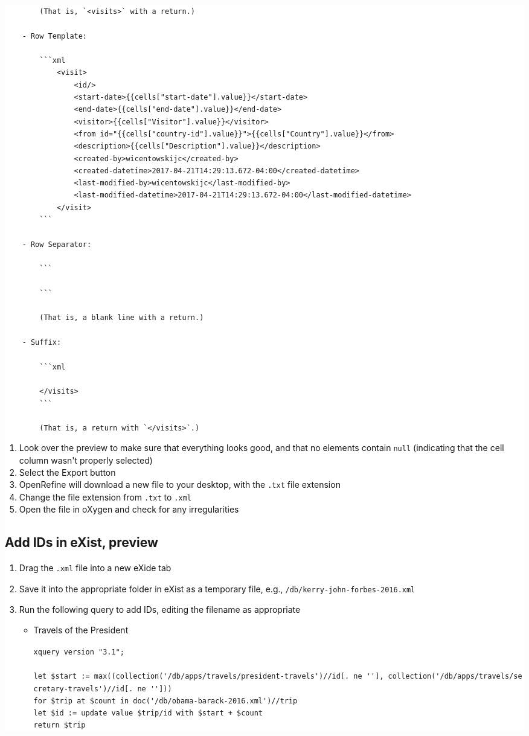             (That is, `<visits>` with a return.)
        
        - Row Template:
        
            ```xml
                <visit>
                    <id/>
                    <start-date>{{cells["start-date"].value}}</start-date>
                    <end-date>{{cells["end-date"].value}}</end-date>
                    <visitor>{{cells["Visitor"].value}}</visitor>
                    <from id="{{cells["country-id"].value}}">{{cells["Country"].value}}</from>
                    <description>{{cells["Description"].value}}</description>
                    <created-by>wicentowskijc</created-by>
                    <created-datetime>2017-04-21T14:29:13.672-04:00</created-datetime>
                    <last-modified-by>wicentowskijc</last-modified-by>
                    <last-modified-datetime>2017-04-21T14:29:13.672-04:00</last-modified-datetime>
                </visit>
            ```
        
        - Row Separator:
        
            ```
            
            ```
            
            (That is, a blank line with a return.)
            
        - Suffix:
        
            ```xml
            
            </visits>
            ```
            
            (That is, a return with `</visits>`.)

1. Look over the preview to make sure that everything looks good, and that no elements contain `null` (indicating that the cell column wasn't properly selected)
1. Select the Export button
1. OpenRefine will download a new file to your desktop, with the `.txt` file extension
1. Change the file extension from `.txt` to `.xml`
1. Open the file in oXygen and check for any irregularities

## Add IDs in eXist, preview

1. Drag the `.xml` file into a new eXide tab
1. Save it into the appropriate folder in eXist as a temporary file, e.g., `/db/kerry-john-forbes-2016.xml`
1. Run the following query to add IDs, editing the filename as appropriate

    - Travels of the President
    
        ```xquery
        xquery version "3.1";
        
        let $start := max((collection('/db/apps/travels/president-travels')//id[. ne ''], collection('/db/apps/travels/secretary-travels')//id[. ne '']))
        for $trip at $count in doc('/db/obama-barack-2016.xml')//trip
        let $id := update value $trip/id with $start + $count
        return $trip
        ```
    